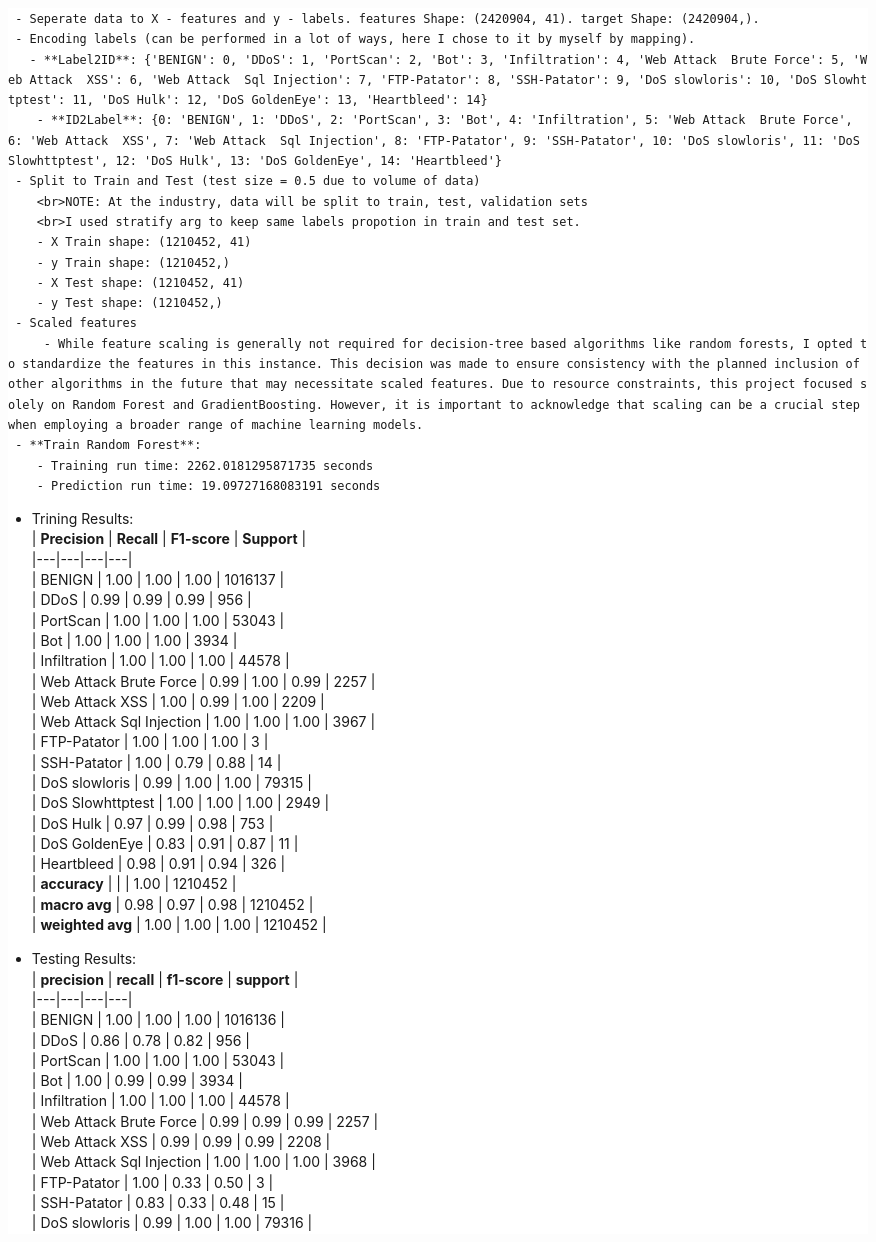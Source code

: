      - Seperate data to X - features and y - labels. features Shape: (2420904, 41). target Shape: (2420904,).
     - Encoding labels (can be performed in a lot of ways, here I chose to it by myself by mapping).
       - **Label2ID**: {'BENIGN': 0, 'DDoS': 1, 'PortScan': 2, 'Bot': 3, 'Infiltration': 4, 'Web Attack  Brute Force': 5, 'Web Attack  XSS': 6, 'Web Attack  Sql Injection': 7, 'FTP-Patator': 8, 'SSH-Patator': 9, 'DoS slowloris': 10, 'DoS Slowhttptest': 11, 'DoS Hulk': 12, 'DoS GoldenEye': 13, 'Heartbleed': 14}
        - **ID2Label**: {0: 'BENIGN', 1: 'DDoS', 2: 'PortScan', 3: 'Bot', 4: 'Infiltration', 5: 'Web Attack  Brute Force', 6: 'Web Attack  XSS', 7: 'Web Attack  Sql Injection', 8: 'FTP-Patator', 9: 'SSH-Patator', 10: 'DoS slowloris', 11: 'DoS Slowhttptest', 12: 'DoS Hulk', 13: 'DoS GoldenEye', 14: 'Heartbleed'}
     - Split to Train and Test (test size = 0.5 due to volume of data)
        <br>NOTE: At the industry, data will be split to train, test, validation sets
        <br>I used stratify arg to keep same labels propotion in train and test set.
        - X Train shape: (1210452, 41)
        - y Train shape: (1210452,)
        - X Test shape: (1210452, 41)
        - y Test shape: (1210452,)
     - Scaled features
         - While feature scaling is generally not required for decision-tree based algorithms like random forests, I opted to standardize the features in this instance. This decision was made to ensure consistency with the planned inclusion of other algorithms in the future that may necessitate scaled features. Due to resource constraints, this project focused solely on Random Forest and GradientBoosting. However, it is important to acknowledge that scaling can be a crucial step when employing a broader range of machine learning models.
     - **Train Random Forest**:
        - Training run time: 2262.0181295871735 seconds
        - Prediction run time: 19.09727168083191 seconds
- Trining Results:
<br>| **Precision** | **Recall** | **F1-score** | **Support** |
<br>|---|---|---|---|
<br>| BENIGN | 1.00 | 1.00 | 1.00 | 1016137 |
<br>| DDoS | 0.99 | 0.99 | 0.99 | 956 |
<br>| PortScan | 1.00 | 1.00 | 1.00 | 53043 |
<br>| Bot | 1.00 | 1.00 | 1.00 | 3934 |
<br>| Infiltration | 1.00 | 1.00 | 1.00 | 44578 |
<br>| Web Attack Brute Force | 0.99 | 1.00 | 0.99 | 2257 |
<br>| Web Attack XSS | 1.00 | 0.99 | 1.00 | 2209 |
<br>| Web Attack Sql Injection | 1.00 | 1.00 | 1.00 | 3967 |
<br>| FTP-Patator | 1.00 | 1.00 | 1.00 | 3 |
<br>| SSH-Patator | 1.00 | 0.79 | 0.88 | 14 |
<br>| DoS slowloris | 0.99 | 1.00 | 1.00 | 79315 |
<br>| DoS Slowhttptest | 1.00 | 1.00 | 1.00 | 2949 |
<br>| DoS Hulk | 0.97 | 0.99 | 0.98 | 753 |
<br>| DoS GoldenEye | 0.83 | 0.91 | 0.87 | 11 |
<br>| Heartbleed | 0.98 | 0.91 | 0.94 | 326 |
<br>| **accuracy** |  |  | 1.00 | 1210452 |
<br>| **macro avg** | 0.98 | 0.97 | 0.98 | 1210452 |
<br>| **weighted avg** | 1.00 | 1.00 | 1.00 | 1210452 |

- Testing Results:
<br>| **precision** | **recall** | **f1-score** | **support** |
<br>|---|---|---|---|
<br>| BENIGN | 1.00 | 1.00 | 1.00 | 1016136 |
<br>| DDoS | 0.86 | 0.78 | 0.82 | 956 |
<br>| PortScan | 1.00 | 1.00 | 1.00 | 53043 |
<br>| Bot | 1.00 | 0.99 | 0.99 | 3934 |
<br>| Infiltration | 1.00 | 1.00 | 1.00 | 44578 |
<br>| Web Attack Brute Force | 0.99 | 0.99 | 0.99 | 2257 |
<br>| Web Attack XSS | 0.99 | 0.99 | 0.99 | 2208 |
<br>| Web Attack Sql Injection | 1.00 | 1.00 | 1.00 | 3968 |
<br>| FTP-Patator | 1.00 | 0.33 | 0.50 | 3 |
<br>| SSH-Patator | 0.83 | 0.33 | 0.48 | 15 |
<br>| DoS slowloris | 0.99 | 1.00 | 1.00 | 79316 |